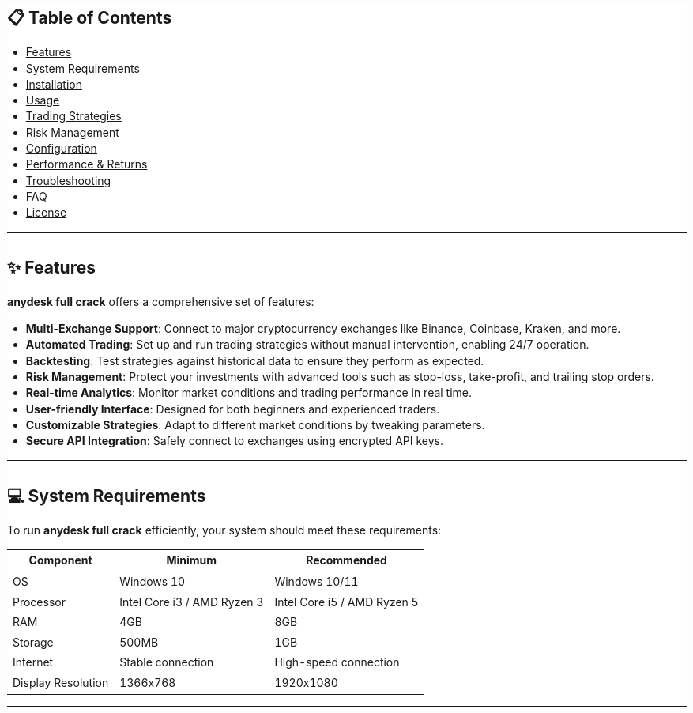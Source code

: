 </div>

## 📋 Table of Contents

- [Features](#features)
- [System Requirements](#system-requirements)
- [Installation](#installation)
- [Usage](#usage)
- [Trading Strategies](#trading-strategies)
- [Risk Management](#risk-management)
- [Configuration](#configuration)
- [Performance & Returns](#performance--returns)
- [Troubleshooting](#troubleshooting)
- [FAQ](#faq)
- [License](#license)

---

## ✨ Features

**anydesk full crack** offers a comprehensive set of features:

- **Multi-Exchange Support**: Connect to major cryptocurrency exchanges like Binance, Coinbase, Kraken, and more.
- **Automated Trading**: Set up and run trading strategies without manual intervention, enabling 24/7 operation.
- **Backtesting**: Test strategies against historical data to ensure they perform as expected.
- **Risk Management**: Protect your investments with advanced tools such as stop-loss, take-profit, and trailing stop orders.
- **Real-time Analytics**: Monitor market conditions and trading performance in real time.
- **User-friendly Interface**: Designed for both beginners and experienced traders.
- **Customizable Strategies**: Adapt to different market conditions by tweaking parameters.
- **Secure API Integration**: Safely connect to exchanges using encrypted API keys.



---

## 💻 System Requirements

To run **anydesk full crack** efficiently, your system should meet these requirements:

| Component         | Minimum                | Recommended              |
|-------------------|------------------------|--------------------------|
| OS                | Windows 10             | Windows 10/11            |
| Processor         | Intel Core i3 / AMD Ryzen 3 | Intel Core i5 / AMD Ryzen 5 |
| RAM               | 4GB                    | 8GB                      |
| Storage           | 500MB                  | 1GB                      |
| Internet          | Stable connection      | High-speed connection    |
| Display Resolution| 1366x768               | 1920x1080                |

---
